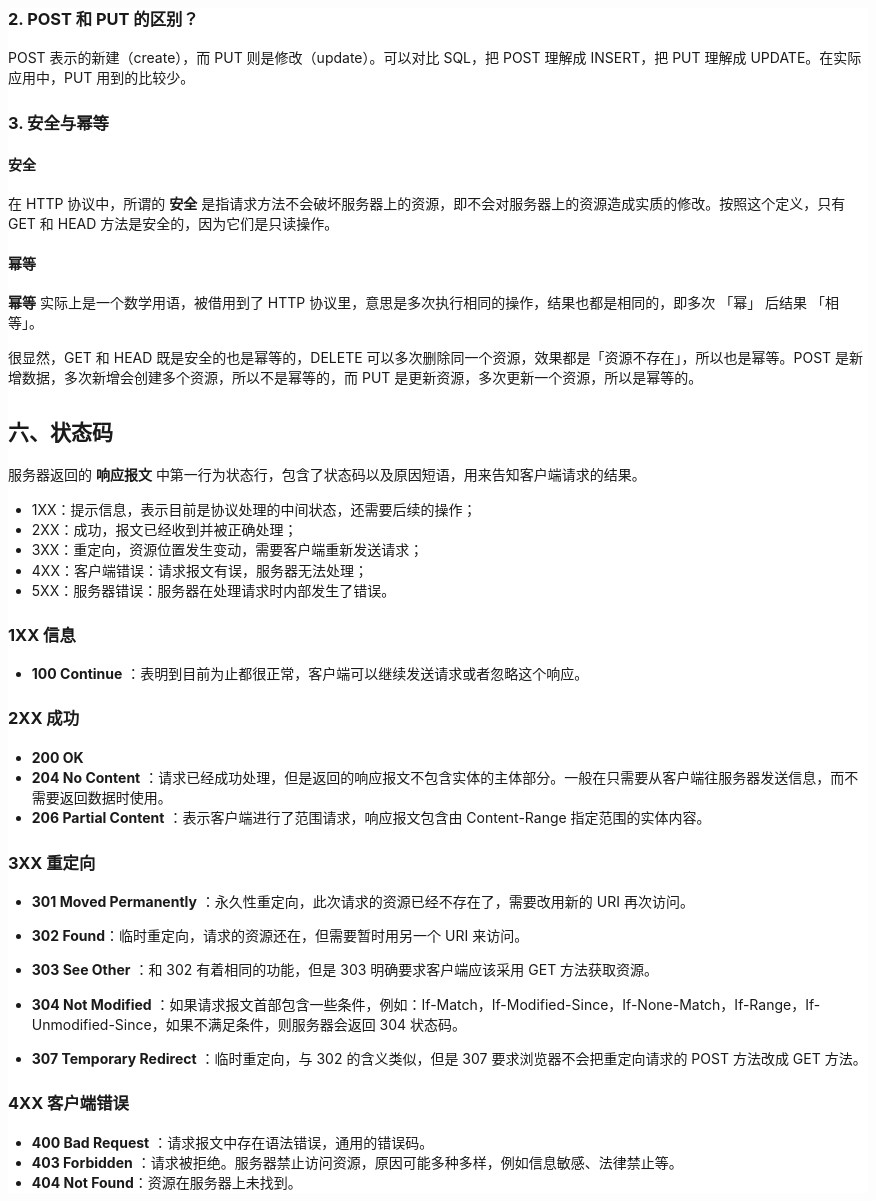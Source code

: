### 2. POST 和 PUT 的区别？

POST 表示的新建（create），而 PUT 则是修改（update）。可以对比 SQL，把 POST 理解成 INSERT，把 PUT 理解成 UPDATE。在实际应用中，PUT 用到的比较少。

### 3. 安全与幂等

#### 安全

在 HTTP 协议中，所谓的 **安全** 是指请求方法不会破坏服务器上的资源，即不会对服务器上的资源造成实质的修改。按照这个定义，只有 GET 和 HEAD 方法是安全的，因为它们是只读操作。

#### 幂等

**幂等** 实际上是一个数学用语，被借用到了  HTTP 协议里，意思是多次执行相同的操作，结果也都是相同的，即多次 「幂」 后结果 「相等」。

很显然，GET 和 HEAD 既是安全的也是幂等的，DELETE 可以多次删除同一个资源，效果都是「资源不存在」，所以也是幂等。POST 是新增数据，多次新增会创建多个资源，所以不是幂等的，而 PUT 是更新资源，多次更新一个资源，所以是幂等的。

## 六、状态码

服务器返回的 **响应报文** 中第一行为状态行，包含了状态码以及原因短语，用来告知客户端请求的结果。

- 1XX：提示信息，表示目前是协议处理的中间状态，还需要后续的操作；
- 2XX：成功，报文已经收到并被正确处理；
- 3XX：重定向，资源位置发生变动，需要客户端重新发送请求；
- 4XX：客户端错误：请求报文有误，服务器无法处理；
- 5XX：服务器错误：服务器在处理请求时内部发生了错误。

### 1XX 信息

- **100 Continue** ：表明到目前为止都很正常，客户端可以继续发送请求或者忽略这个响应。

### 2XX 成功

- **200 OK**
- **204 No Content** ：请求已经成功处理，但是返回的响应报文不包含实体的主体部分。一般在只需要从客户端往服务器发送信息，而不需要返回数据时使用。
- **206 Partial Content** ：表示客户端进行了范围请求，响应报文包含由 Content-Range 指定范围的实体内容。

### 3XX 重定向

- **301 Moved Permanently** ：永久性重定向，此次请求的资源已经不存在了，需要改用新的 URI 再次访问。

- **302 Found**：临时重定向，请求的资源还在，但需要暂时用另一个 URI 来访问。
- **303 See Other** ：和 302 有着相同的功能，但是 303 明确要求客户端应该采用 GET 方法获取资源。
- **304 Not Modified** ：如果请求报文首部包含一些条件，例如：If-Match，If-Modified-Since，If-None-Match，If-Range，If-Unmodified-Since，如果不满足条件，则服务器会返回 304 状态码。
- **307 Temporary Redirect** ：临时重定向，与 302 的含义类似，但是 307 要求浏览器不会把重定向请求的 POST 方法改成 GET 方法。

### 4XX 客户端错误

- **400 Bad Request** ：请求报文中存在语法错误，通用的错误码。
- **403 Forbidden** ：请求被拒绝。服务器禁止访问资源，原因可能多种多样，例如信息敏感、法律禁止等。
- **404 Not Found**：资源在服务器上未找到。
